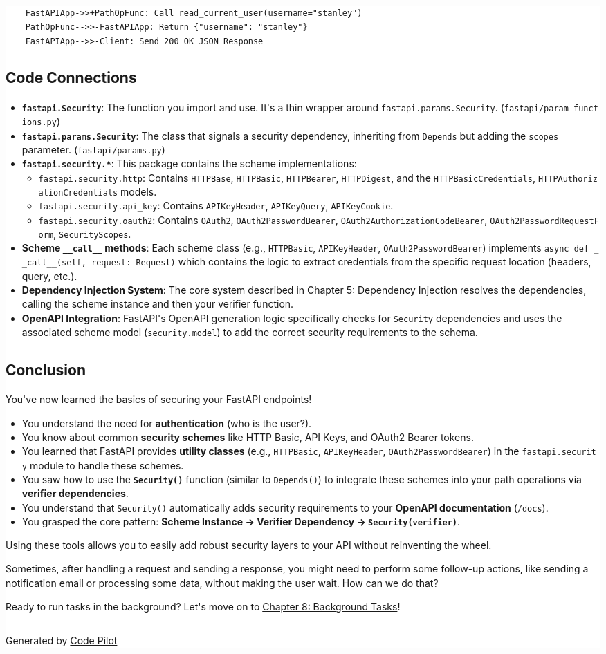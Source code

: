 ```mermaid
    FastAPIApp->>+PathOpFunc: Call read_current_user(username="stanley")
    PathOpFunc-->>-FastAPIApp: Return {"username": "stanley"}
    FastAPIApp-->>-Client: Send 200 OK JSON Response
```

## Code Connections

*   **`fastapi.Security`**: The function you import and use. It's a thin wrapper around `fastapi.params.Security`. (`fastapi/param_functions.py`)
*   **`fastapi.params.Security`**: The class that signals a security dependency, inheriting from `Depends` but adding the `scopes` parameter. (`fastapi/params.py`)
*   **`fastapi.security.*`**: This package contains the scheme implementations:
    *   `fastapi.security.http`: Contains `HTTPBase`, `HTTPBasic`, `HTTPBearer`, `HTTPDigest`, and the `HTTPBasicCredentials`, `HTTPAuthorizationCredentials` models.
    *   `fastapi.security.api_key`: Contains `APIKeyHeader`, `APIKeyQuery`, `APIKeyCookie`.
    *   `fastapi.security.oauth2`: Contains `OAuth2`, `OAuth2PasswordBearer`, `OAuth2AuthorizationCodeBearer`, `OAuth2PasswordRequestForm`, `SecurityScopes`.
*   **Scheme `__call__` methods**: Each scheme class (e.g., `HTTPBasic`, `APIKeyHeader`, `OAuth2PasswordBearer`) implements `async def __call__(self, request: Request)` which contains the logic to extract credentials from the specific request location (headers, query, etc.).
*   **Dependency Injection System**: The core system described in [Chapter 5: Dependency Injection](05_dependency_injection.md) resolves the dependencies, calling the scheme instance and then your verifier function.
*   **OpenAPI Integration**: FastAPI's OpenAPI generation logic specifically checks for `Security` dependencies and uses the associated scheme model (`security.model`) to add the correct security requirements to the schema.

## Conclusion

You've now learned the basics of securing your FastAPI endpoints!

*   You understand the need for **authentication** (who is the user?).
*   You know about common **security schemes** like HTTP Basic, API Keys, and OAuth2 Bearer tokens.
*   You learned that FastAPI provides **utility classes** (e.g., `HTTPBasic`, `APIKeyHeader`, `OAuth2PasswordBearer`) in the `fastapi.security` module to handle these schemes.
*   You saw how to use the **`Security()`** function (similar to `Depends()`) to integrate these schemes into your path operations via **verifier dependencies**.
*   You understand that `Security()` automatically adds security requirements to your **OpenAPI documentation** (`/docs`).
*   You grasped the core pattern: **Scheme Instance -> Verifier Dependency -> `Security(verifier)`**.

Using these tools allows you to easily add robust security layers to your API without reinventing the wheel.

Sometimes, after handling a request and sending a response, you might need to perform some follow-up actions, like sending a notification email or processing some data, without making the user wait. How can we do that?

Ready to run tasks in the background? Let's move on to [Chapter 8: Background Tasks](08_background_tasks.md)!

---

Generated by [Code Pilot](https://github.com/setiadeepanshu01/Code-Pilot.git)